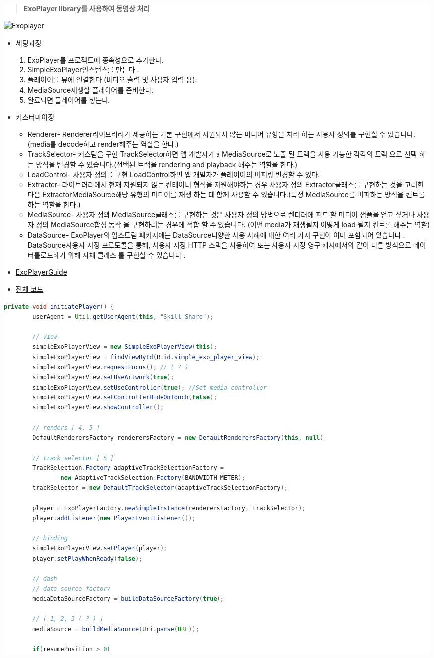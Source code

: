 


> __ExoPlayer library를 사용하여 동영상 처리__ 

![Exoplayer](https://user-images.githubusercontent.com/31605792/35338505-79c72cd2-0161-11e8-8900-3f88c5fa0483.png)

- 세팅과정
    1. ExoPlayer를 프로젝트에 종속성으로 추가한다.
    2. SimpleExoPlayer인스턴스를 만든다 .
    3. 플레이어를 뷰에 연결한다 (비디오 출력 및 사용자 입력 용).
    4. MediaSource재생할 플레이어를 준비한다.
    5. 완료되면 플레이어를 넣는다.

- 커스터마이징
    - Renderer- Renderer라이브러리가 제공하는 기본 구현에서 지원되지 않는 미디어 유형을 처리 하는 사용자 정의를 구현할 수 있습니다.(media를 decode하고 render해주는 역할을 한다.)
    - TrackSelector- 커스텀을 구현 TrackSelector하면 앱 개발자가 a MediaSource로 노출 된 트랙을 사용 가능한 각각의 트랙 으로 선택 하는 방식을 변경할 수 있습니다.(선택된 트랙을 rendering and playback 해주는 역할을 한다.)
    - LoadControl- 사용자 정의를 구현 LoadControl하면 앱 개발자가 플레이어의 버퍼링 변경할 수 있다. 
    - Extractor- 라이브러리에서 현재 지원되지 않는 컨테이너 형식을 지원해야하는 경우 사용자 정의 Extractor클래스를 구현하는 것을 고려한 다음 ExtractorMediaSource해당 유형의 미디어를 재생 하는 데 함께 사용할 수 있습니다.(특정 MediaSource를 버퍼하는 방식을 컨트롤하는 역할을 한다.)
    - MediaSource- 사용자 정의 MediaSource클래스를 구현하는 것은 사용자 정의 방법으로 렌더러에 피드 할 미디어 샘플을 얻고 싶거나 사용자 정의 MediaSource합성 동작 을 구현하려는 경우에 적합 할 수 있습니다. (어떤 media가 재생될지 어떻게 load 될지 컨트롤 해주는 역할)
    - DataSource- ExoPlayer의 업스트림 패키지에는 DataSource다양한 사용 사례에 대한 여러 가지 구현이 이미 포함되어 있습니다 . DataSource사용자 지정 프로토콜을 통해, 사용자 지정 HTTP 스택을 사용하여 또는 사용자 지정 영구 캐시에서와 같이 다른 방식으로 데이터를로드하기 위해 자체 클래스 를 구현할 수 있습니다 .

- [ExoPlayerGuide](http://google.github.io/ExoPlayer/guide.html)

- [전체 코드]()

```java
private void initiatePlayer() {
        userAgent = Util.getUserAgent(this, "Skill Share");

        // view
        simpleExoPlayerView = new SimpleExoPlayerView(this);
        simpleExoPlayerView = findViewById(R.id.simple_exo_player_view);
        simpleExoPlayerView.requestFocus(); // ( ? )
        simpleExoPlayerView.setUseArtwork(true);
        simpleExoPlayerView.setUseController(true); //Set media controller
        simpleExoPlayerView.setControllerHideOnTouch(false);
        simpleExoPlayerView.showController();

        // renders [ 4, 5 ]
        DefaultRenderersFactory renderersFactory = new DefaultRenderersFactory(this, null);

        // track selector [ 5 ]
        TrackSelection.Factory adaptiveTrackSelectionFactory =
                new AdaptiveTrackSelection.Factory(BANDWIDTH_METER);
        trackSelector = new DefaultTrackSelector(adaptiveTrackSelectionFactory);

        player = ExoPlayerFactory.newSimpleInstance(renderersFactory, trackSelector);
        player.addListener(new PlayerEventListener());

        // binding
        simpleExoPlayerView.setPlayer(player);
        player.setPlayWhenReady(false);

        // dash
        // data source factory
        mediaDataSourceFactory = buildDataSourceFactory(true);

        // [ 1, 2, 3 ( ? ) ]
        mediaSource = buildMediaSource(Uri.parse(URL));

        if(resumePosition > 0)
```